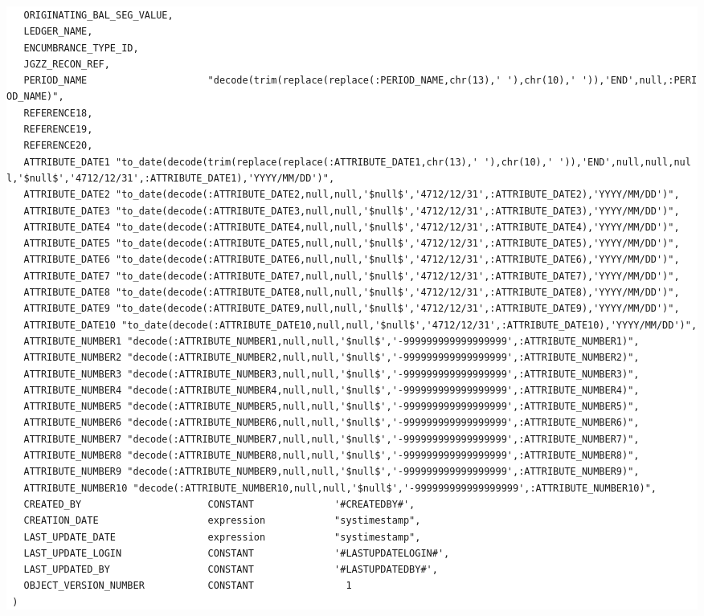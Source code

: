 ```txt
   ORIGINATING_BAL_SEG_VALUE,
   LEDGER_NAME,
   ENCUMBRANCE_TYPE_ID,
   JGZZ_RECON_REF,
   PERIOD_NAME                     "decode(trim(replace(replace(:PERIOD_NAME,chr(13),' '),chr(10),' ')),'END',null,:PERIOD_NAME)",
   REFERENCE18,
   REFERENCE19,
   REFERENCE20,
   ATTRIBUTE_DATE1 "to_date(decode(trim(replace(replace(:ATTRIBUTE_DATE1,chr(13),' '),chr(10),' ')),'END',null,null,null,'$null$','4712/12/31',:ATTRIBUTE_DATE1),'YYYY/MM/DD')",
   ATTRIBUTE_DATE2 "to_date(decode(:ATTRIBUTE_DATE2,null,null,'$null$','4712/12/31',:ATTRIBUTE_DATE2),'YYYY/MM/DD')",
   ATTRIBUTE_DATE3 "to_date(decode(:ATTRIBUTE_DATE3,null,null,'$null$','4712/12/31',:ATTRIBUTE_DATE3),'YYYY/MM/DD')",
   ATTRIBUTE_DATE4 "to_date(decode(:ATTRIBUTE_DATE4,null,null,'$null$','4712/12/31',:ATTRIBUTE_DATE4),'YYYY/MM/DD')",
   ATTRIBUTE_DATE5 "to_date(decode(:ATTRIBUTE_DATE5,null,null,'$null$','4712/12/31',:ATTRIBUTE_DATE5),'YYYY/MM/DD')",
   ATTRIBUTE_DATE6 "to_date(decode(:ATTRIBUTE_DATE6,null,null,'$null$','4712/12/31',:ATTRIBUTE_DATE6),'YYYY/MM/DD')",
   ATTRIBUTE_DATE7 "to_date(decode(:ATTRIBUTE_DATE7,null,null,'$null$','4712/12/31',:ATTRIBUTE_DATE7),'YYYY/MM/DD')",
   ATTRIBUTE_DATE8 "to_date(decode(:ATTRIBUTE_DATE8,null,null,'$null$','4712/12/31',:ATTRIBUTE_DATE8),'YYYY/MM/DD')",
   ATTRIBUTE_DATE9 "to_date(decode(:ATTRIBUTE_DATE9,null,null,'$null$','4712/12/31',:ATTRIBUTE_DATE9),'YYYY/MM/DD')",
   ATTRIBUTE_DATE10 "to_date(decode(:ATTRIBUTE_DATE10,null,null,'$null$','4712/12/31',:ATTRIBUTE_DATE10),'YYYY/MM/DD')",
   ATTRIBUTE_NUMBER1 "decode(:ATTRIBUTE_NUMBER1,null,null,'$null$','-999999999999999999',:ATTRIBUTE_NUMBER1)",
   ATTRIBUTE_NUMBER2 "decode(:ATTRIBUTE_NUMBER2,null,null,'$null$','-999999999999999999',:ATTRIBUTE_NUMBER2)",
   ATTRIBUTE_NUMBER3 "decode(:ATTRIBUTE_NUMBER3,null,null,'$null$','-999999999999999999',:ATTRIBUTE_NUMBER3)",
   ATTRIBUTE_NUMBER4 "decode(:ATTRIBUTE_NUMBER4,null,null,'$null$','-999999999999999999',:ATTRIBUTE_NUMBER4)",
   ATTRIBUTE_NUMBER5 "decode(:ATTRIBUTE_NUMBER5,null,null,'$null$','-999999999999999999',:ATTRIBUTE_NUMBER5)",
   ATTRIBUTE_NUMBER6 "decode(:ATTRIBUTE_NUMBER6,null,null,'$null$','-999999999999999999',:ATTRIBUTE_NUMBER6)",
   ATTRIBUTE_NUMBER7 "decode(:ATTRIBUTE_NUMBER7,null,null,'$null$','-999999999999999999',:ATTRIBUTE_NUMBER7)",
   ATTRIBUTE_NUMBER8 "decode(:ATTRIBUTE_NUMBER8,null,null,'$null$','-999999999999999999',:ATTRIBUTE_NUMBER8)",
   ATTRIBUTE_NUMBER9 "decode(:ATTRIBUTE_NUMBER9,null,null,'$null$','-999999999999999999',:ATTRIBUTE_NUMBER9)",
   ATTRIBUTE_NUMBER10 "decode(:ATTRIBUTE_NUMBER10,null,null,'$null$','-999999999999999999',:ATTRIBUTE_NUMBER10)",
   CREATED_BY                      CONSTANT              '#CREATEDBY#',
   CREATION_DATE                   expression            "systimestamp",
   LAST_UPDATE_DATE                expression            "systimestamp",
   LAST_UPDATE_LOGIN               CONSTANT              '#LASTUPDATELOGIN#',
   LAST_UPDATED_BY                 CONSTANT              '#LASTUPDATEDBY#',
   OBJECT_VERSION_NUMBER           CONSTANT                1
 )
```
